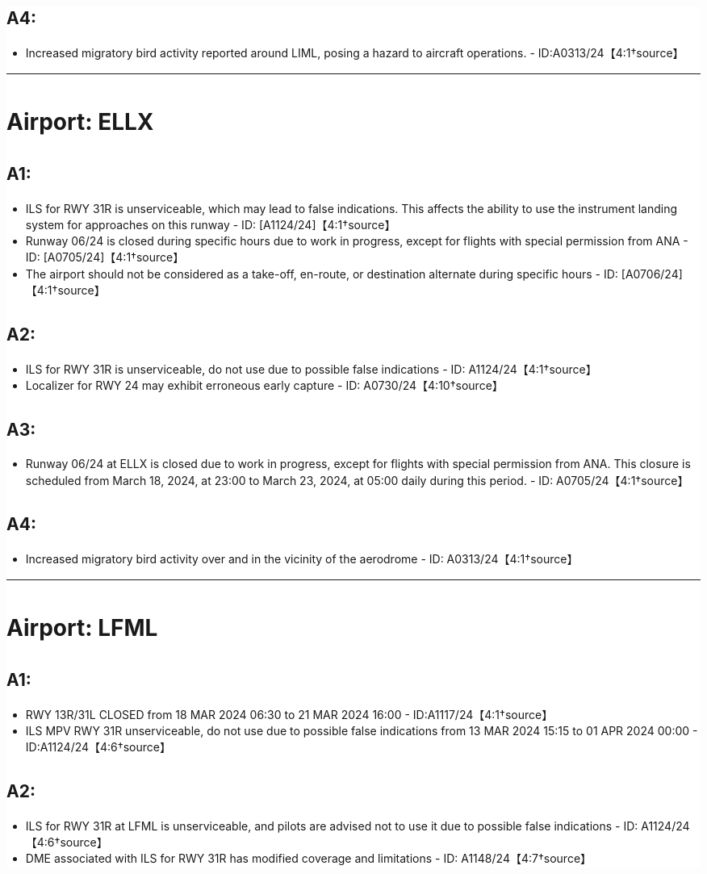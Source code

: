 ## A4:
- Increased migratory bird activity reported around LIML, posing a hazard to aircraft operations. - ID:A0313/24【4:1†source】

---

# Airport: ELLX

## A1:
- ILS for RWY 31R is unserviceable, which may lead to false indications. This affects the ability to use the instrument landing system for approaches on this runway - ID: [A1124/24]【4:1†source】
- Runway 06/24 is closed during specific hours due to work in progress, except for flights with special permission from ANA - ID: [A0705/24]【4:1†source】
- The airport should not be considered as a take-off, en-route, or destination alternate during specific hours - ID: [A0706/24]【4:1†source】

## A2:
- ILS for RWY 31R is unserviceable, do not use due to possible false indications - ID: A1124/24【4:1†source】
- Localizer for RWY 24 may exhibit erroneous early capture - ID: A0730/24【4:10†source】

## A3:
- Runway 06/24 at ELLX is closed due to work in progress, except for flights with special permission from ANA. This closure is scheduled from March 18, 2024, at 23:00 to March 23, 2024, at 05:00 daily during this period. - ID: A0705/24【4:1†source】

## A4:
- Increased migratory bird activity over and in the vicinity of the aerodrome - ID: A0313/24【4:1†source】

---

# Airport: LFML

## A1:
- RWY 13R/31L CLOSED from 18 MAR 2024 06:30 to 21 MAR 2024 16:00 - ID:A1117/24【4:1†source】
- ILS MPV RWY 31R unserviceable, do not use due to possible false indications from 13 MAR 2024 15:15 to 01 APR 2024 00:00 - ID:A1124/24【4:6†source】

## A2:
- ILS for RWY 31R at LFML is unserviceable, and pilots are advised not to use it due to possible false indications - ID: A1124/24【4:6†source】
- DME associated with ILS for RWY 31R has modified coverage and limitations - ID: A1148/24【4:7†source】
